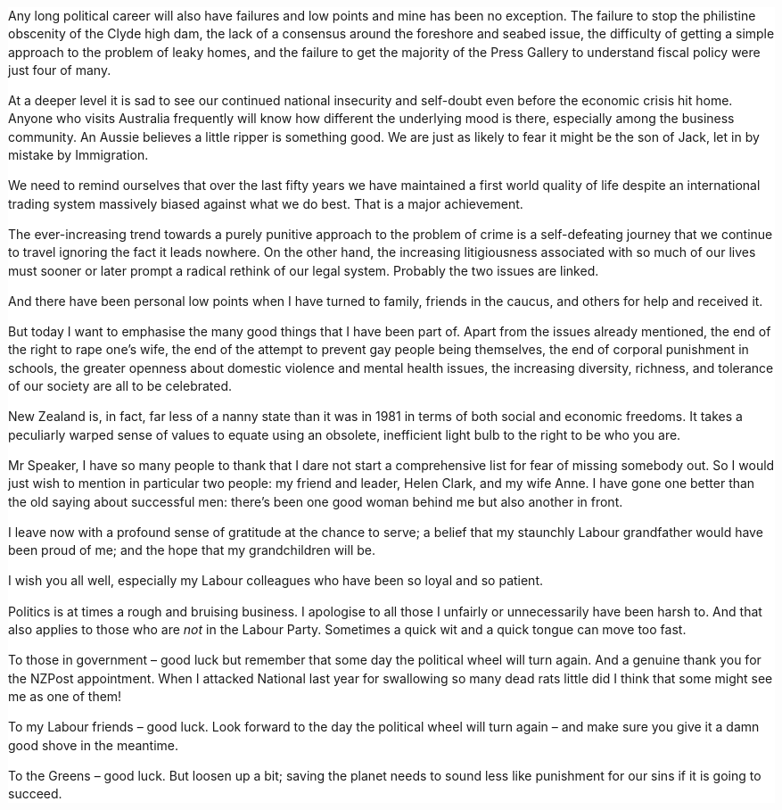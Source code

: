 Any long political career will also have failures and low points and mine has been no exception. The failure to stop the philistine obscenity of the Clyde high dam, the lack of a consensus around the foreshore and seabed issue, the difficulty of getting a simple approach to the problem of leaky homes, and the failure to get the majority of the Press Gallery to understand fiscal policy were just four of many.

At a deeper level it is sad to see our continued national insecurity and self-doubt even before the economic crisis hit home. Anyone who visits Australia frequently will know how different the underlying mood is there, especially among the business community. An Aussie believes a little ripper is something good. We are just as likely to fear it might be the son of Jack, let in by mistake by Immigration.

We need to remind ourselves that over the last fifty years we have maintained a first world quality of life despite an international trading system massively biased against what we do best. That is a major achievement.

The ever-increasing trend towards a purely punitive approach to the problem of crime is a self-defeating journey that we continue to travel ignoring the fact it leads nowhere. On the other hand, the increasing litigiousness associated with so much of our lives must sooner or later prompt a radical rethink of our legal system. Probably the two issues are linked.

And there have been personal low points when I have turned to family, friends in the caucus, and others for help and received it.

But today I want to emphasise the many good things that I have been part of. Apart from the issues already mentioned, the end of the right to rape one’s wife, the end of the attempt to prevent gay people being themselves, the end of corporal punishment in schools, the greater openness about domestic violence and mental health issues, the increasing diversity, richness, and tolerance of our society are all to be celebrated.

New Zealand is, in fact, far less of a nanny state than it was in 1981 in terms of both social and economic freedoms. It takes a peculiarly warped sense of values to equate using an obsolete, inefficient light bulb to the right to be who you are.

Mr Speaker, I have so many people to thank that I dare not start a comprehensive list for fear of missing somebody out. So I would just wish to mention in particular two people: my friend and leader, Helen Clark, and my wife Anne. I have gone one better than the old saying about successful men: there’s been one good woman behind me but also another in front.

I leave now with a profound sense of gratitude at the chance to serve; a belief that my staunchly Labour grandfather would have been proud of me; and the hope that my grandchildren will be.

I wish you all well, especially my Labour colleagues who have been so loyal and so patient.

Politics is at times a rough and bruising business. I apologise to all those I unfairly or unnecessarily have been harsh to. And that also applies to those who are _not_ in the Labour Party. Sometimes a quick wit and a quick tongue can move too fast.

To those in government – good luck but remember that some day the political wheel will turn again. And a genuine thank you for the NZPost appointment. When I attacked National last year for swallowing so many dead rats little did I think that some might see me as one of them!

To my Labour friends – good luck. Look forward to the day the political wheel will turn again – and make sure you give it a damn good shove in the meantime.

To the Greens – good luck. But loosen up a bit; saving the planet needs to sound less like punishment for our sins if it is going to succeed.
